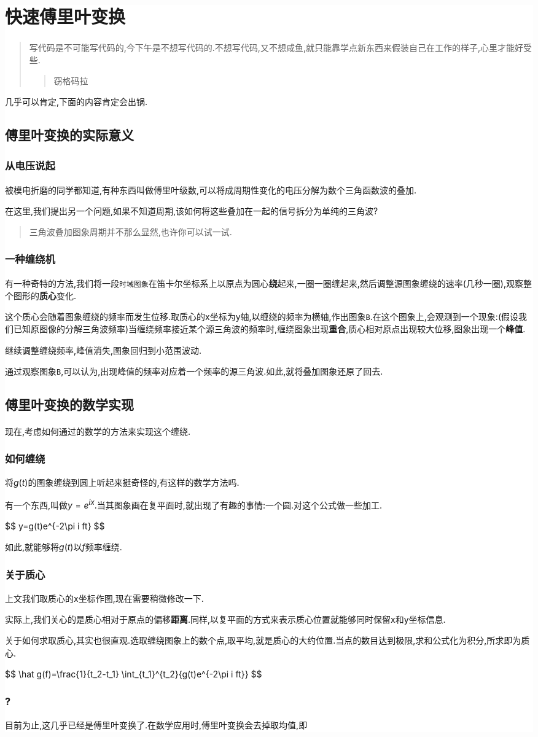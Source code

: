 # 快速傅里叶变换

> 写代码是不可能写代码的,今下午是不想写代码的.不想写代码,又不想咸鱼,就只能靠学点新东西来假装自己在工作的样子,心里才能好受些.
>
> > 窃格码拉

几乎可以肯定,下面的内容肯定会出锅.



## 傅里叶变换的实际意义
### 从电压说起
被模电折磨的同学都知道,有种东西叫做傅里叶级数,可以将成周期性变化的电压分解为数个三角函数波的叠加.

在这里,我们提出另一个问题,如果不知道周期,该如何将这些叠加在一起的信号拆分为单纯的三角波?

> 三角波叠加图象周期并不那么显然,也许你可以试一试.

### 一种缠绕机
有一种奇特的方法,我们将一段`时域图象`在笛卡尔坐标系上以原点为圆心**绕**起来,一圈一圈缠起来,然后调整源图象缠绕的速率(几秒一圈),观察整个图形的**质心**变化.

这个质心会随着图象缠绕的频率而发生位移.取质心的x坐标为y轴,以缠绕的频率为横轴,作出图象`B`.在这个图象上,会观测到一个现象:(假设我们已知原图像的分解三角波频率)当缠绕频率接近某个源三角波的频率时,缠绕图象出现**重合**,质心相对原点出现较大位移,图象出现一个**峰值**.

继续调整缠绕频率,峰值消失,图象回归到小范围波动.

通过观察图象`B`,可以认为,出现峰值的频率对应着一个频率的源三角波.如此,就将叠加图象还原了回去.

## 傅里叶变换的数学实现
现在,考虑如何通过的数学的方法来实现这个缠绕.

### 如何缠绕
将$g(t)$的图象缠绕到圆上听起来挺奇怪的,有这样的数学方法吗.

有一个东西,叫做$y=e^{ix}$.当其图象画在复平面时,就出现了有趣的事情:一个圆.对这个公式做一些加工.

<div>$$
y=g(t)e^{-2\pi i ft}
$$</div>

如此,就能够将$g(t)$以$f$频率缠绕.

### 关于质心
上文我们取质心的x坐标作图,现在需要稍微修改一下.

实际上,我们关心的是质心相对于原点的偏移**距离**.同样,以复平面的方式来表示质心位置就能够同时保留x和y坐标信息.

关于如何求取质心,其实也很直观.选取缠绕图象上的数个点,取平均,就是质心的大约位置.当点的数目达到极限,求和公式化为积分,所求即为质心.

<div>$$
\hat g(f)=\frac{1}{t_2-t_1} \int_{t_1}^{t_2}{g(t)e^{-2\pi i ft}}
$$</div>

### ?
目前为止,这几乎已经是傅里叶变换了.在数学应用时,傅里叶变换会去掉取均值,即
